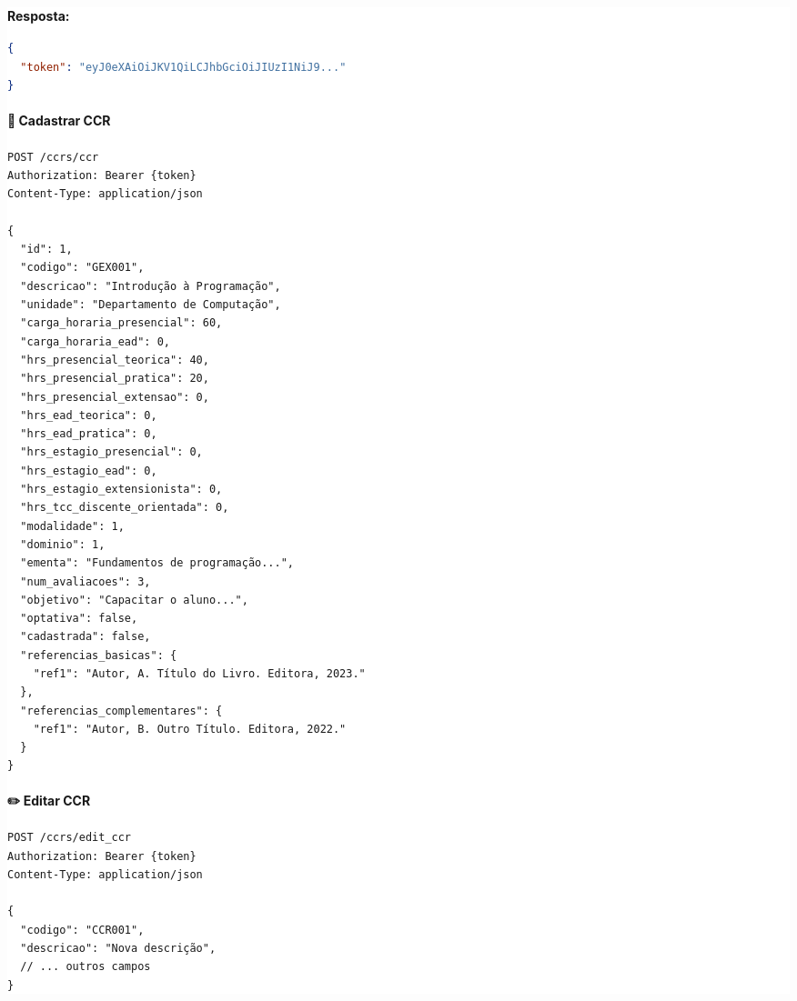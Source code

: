 **Resposta:**
```json
{
  "token": "eyJ0eXAiOiJKV1QiLCJhbGciOiJIUzI1NiJ9..."
}
```

#### 📝 Cadastrar CCR
```http
POST /ccrs/ccr
Authorization: Bearer {token}
Content-Type: application/json

{
  "id": 1,
  "codigo": "GEX001",
  "descricao": "Introdução à Programação",
  "unidade": "Departamento de Computação",
  "carga_horaria_presencial": 60,
  "carga_horaria_ead": 0,
  "hrs_presencial_teorica": 40,
  "hrs_presencial_pratica": 20,
  "hrs_presencial_extensao": 0,
  "hrs_ead_teorica": 0,
  "hrs_ead_pratica": 0,
  "hrs_estagio_presencial": 0,
  "hrs_estagio_ead": 0,
  "hrs_estagio_extensionista": 0,
  "hrs_tcc_discente_orientada": 0,
  "modalidade": 1,
  "dominio": 1,
  "ementa": "Fundamentos de programação...",
  "num_avaliacoes": 3,
  "objetivo": "Capacitar o aluno...",
  "optativa": false,
  "cadastrada": false,
  "referencias_basicas": {
    "ref1": "Autor, A. Título do Livro. Editora, 2023."
  },
  "referencias_complementares": {
    "ref1": "Autor, B. Outro Título. Editora, 2022."
  }
}
```

#### ✏️ Editar CCR
```http
POST /ccrs/edit_ccr
Authorization: Bearer {token}
Content-Type: application/json

{
  "codigo": "CCR001",
  "descricao": "Nova descrição",
  // ... outros campos
}
```
